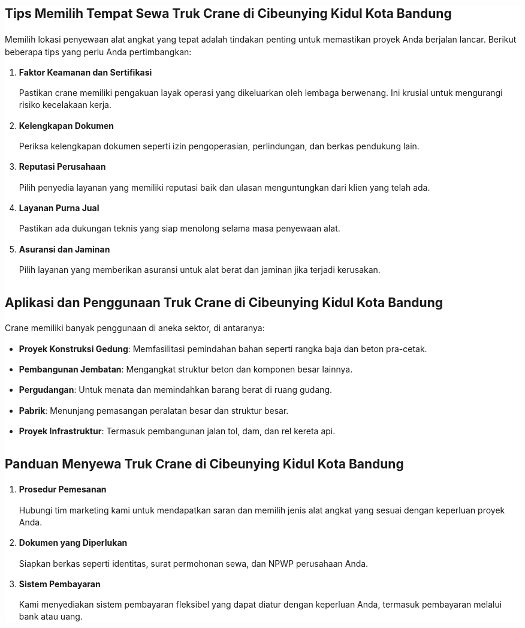 ## Tips Memilih Tempat Sewa Truk Crane di Cibeunying Kidul Kota Bandung

Memilih lokasi penyewaan alat angkat yang tepat adalah tindakan penting untuk memastikan proyek Anda berjalan lancar. Berikut beberapa tips yang perlu Anda pertimbangkan:  

1. **Faktor Keamanan dan Sertifikasi**  

   Pastikan crane memiliki pengakuan layak operasi yang dikeluarkan oleh lembaga berwenang. Ini krusial untuk mengurangi risiko kecelakaan kerja.  

2. **Kelengkapan Dokumen**  

   Periksa kelengkapan dokumen seperti izin pengoperasian, perlindungan, dan berkas pendukung lain.  

3. **Reputasi Perusahaan**  

   Pilih penyedia layanan yang memiliki reputasi baik dan ulasan menguntungkan dari klien yang telah ada.  

4. **Layanan Purna Jual**  

   Pastikan ada dukungan teknis yang siap menolong selama masa penyewaan alat.  

5. **Asuransi dan Jaminan**  

   Pilih layanan yang memberikan asuransi untuk alat berat dan jaminan jika terjadi kerusakan.  

## Aplikasi dan Penggunaan Truk Crane di Cibeunying Kidul Kota Bandung

Crane memiliki banyak penggunaan di aneka sektor, di antaranya:  

- **Proyek Konstruksi Gedung**: Memfasilitasi pemindahan bahan seperti rangka baja dan beton pra-cetak.  

- **Pembangunan Jembatan**: Mengangkat struktur beton dan komponen besar lainnya.  

- **Pergudangan**: Untuk menata dan memindahkan barang berat di ruang gudang.  

- **Pabrik**: Menunjang pemasangan peralatan besar dan struktur besar.  

- **Proyek Infrastruktur**: Termasuk pembangunan jalan tol, dam, dan rel kereta api.  

## Panduan Menyewa Truk Crane di Cibeunying Kidul Kota Bandung

1. **Prosedur Pemesanan**  

   Hubungi tim marketing kami untuk mendapatkan saran dan memilih jenis alat angkat yang sesuai dengan keperluan proyek Anda.  

2. **Dokumen yang Diperlukan**  

   Siapkan berkas seperti identitas, surat permohonan sewa, dan NPWP perusahaan Anda.  

3. **Sistem Pembayaran**  

   Kami menyediakan sistem pembayaran fleksibel yang dapat diatur dengan keperluan Anda, termasuk pembayaran melalui bank atau uang.  

